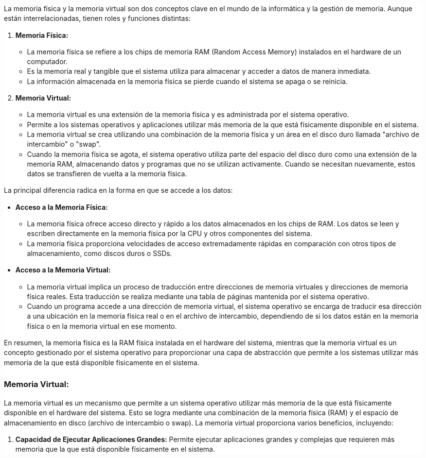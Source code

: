 La memoria física y la memoria virtual son dos conceptos clave en el mundo de la informática y la gestión de memoria. Aunque están interrelacionadas, tienen roles y funciones distintas:

1.  **Memoria Física:**
    
    -   La memoria física se refiere a los chips de memoria RAM (Random Access Memory) instalados en el hardware de un computador.
    -   Es la memoria real y tangible que el sistema utiliza para almacenar y acceder a datos de manera inmediata.
    -   La información almacenada en la memoria física se pierde cuando el sistema se apaga o se reinicia.
2.  **Memoria Virtual:**
    
    -   La memoria virtual es una extensión de la memoria física y es administrada por el sistema operativo.
    -   Permite a los sistemas operativos y aplicaciones utilizar más memoria de la que está físicamente disponible en el sistema.
    -   La memoria virtual se crea utilizando una combinación de la memoria física y un área en el disco duro llamada "archivo de intercambio" o "swap".
    -   Cuando la memoria física se agota, el sistema operativo utiliza parte del espacio del disco duro como una extensión de la memoria RAM, almacenando datos y programas que no se utilizan activamente. Cuando se necesitan nuevamente, estos datos se transfieren de vuelta a la memoria física.

La principal diferencia radica en la forma en que se accede a los datos:

-   **Acceso a la Memoria Física:**
    
    -   La memoria física ofrece acceso directo y rápido a los datos almacenados en los chips de RAM. Los datos se leen y escriben directamente en la memoria física por la CPU y otros componentes del sistema.
    -   La memoria física proporciona velocidades de acceso extremadamente rápidas en comparación con otros tipos de almacenamiento, como discos duros o SSDs.
-   **Acceso a la Memoria Virtual:**
    
    -   La memoria virtual implica un proceso de traducción entre direcciones de memoria virtuales y direcciones de memoria física reales. Esta traducción se realiza mediante una tabla de páginas mantenida por el sistema operativo.
    -   Cuando un programa accede a una dirección de memoria virtual, el sistema operativo se encarga de traducir esa dirección a una ubicación en la memoria física real o en el archivo de intercambio, dependiendo de si los datos están en la memoria física o en la memoria virtual en ese momento.

En resumen, la memoria física es la RAM física instalada en el hardware del sistema, mientras que la memoria virtual es un concepto gestionado por el sistema operativo para proporcionar una capa de abstracción que permite a los sistemas utilizar más memoria de la que está disponible físicamente en el sistema.

### Memoria Virtual:

La memoria virtual es un mecanismo que permite a un sistema operativo utilizar más memoria de la que está físicamente disponible en el hardware del sistema. Esto se logra mediante una combinación de la memoria física (RAM) y el espacio de almacenamiento en disco (archivo de intercambio o swap). La memoria virtual proporciona varios beneficios, incluyendo:

1.  **Capacidad de Ejecutar Aplicaciones Grandes:** Permite ejecutar aplicaciones grandes y complejas que requieren más memoria que la que está disponible físicamente en el sistema.
    